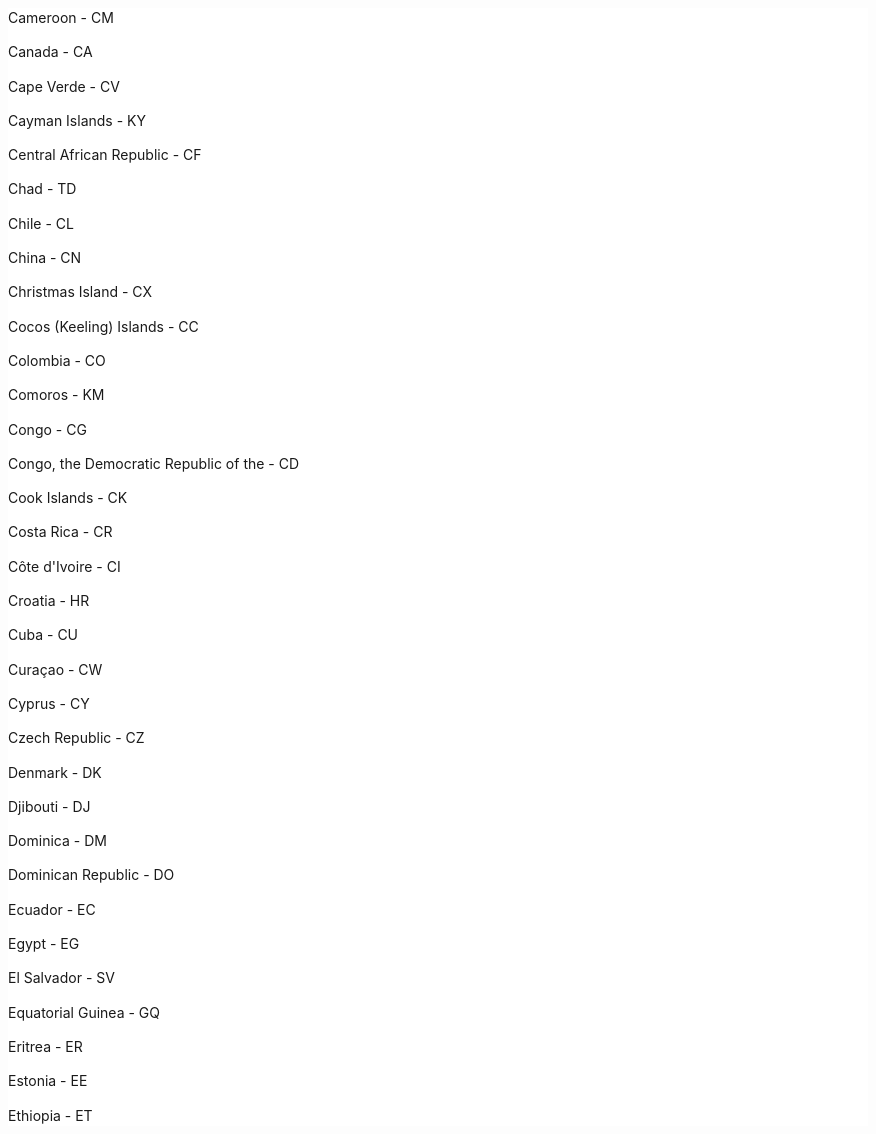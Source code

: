 Cameroon	- CM

Canada	- CA

Cape Verde	- CV

Cayman Islands	- KY

Central African Republic	- CF

Chad	- TD

Chile	- CL

China	- CN

Christmas Island	- CX

Cocos (Keeling) Islands	- CC

Colombia	- CO

Comoros	- KM

Congo	- CG

Congo, the Democratic Republic of the	- CD

Cook Islands	- CK

Costa Rica	- CR

Côte d'Ivoire	- CI

Croatia	- HR

Cuba	- CU

Curaçao	- CW

Cyprus	- CY

Czech Republic	- CZ

Denmark	- DK

Djibouti	- DJ

Dominica	- DM

Dominican Republic	- DO

Ecuador	- EC

Egypt	- EG

El Salvador	- SV

Equatorial Guinea	- GQ

Eritrea	- ER

Estonia	- EE

Ethiopia	- ET
